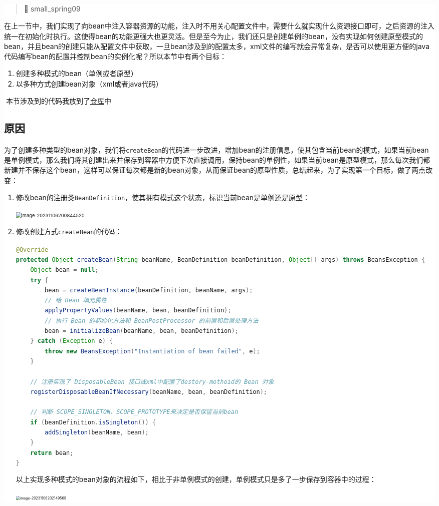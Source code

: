 
>🍑 small_spring09

​		在上一节中，我们实现了向bean中注入容器资源的功能，注入时不用关心配置文件中，需要什么就实现什么资源接口即可，之后资源的注入统一在初始化时执行。这使得bean的功能更强大也更灵活。但是至今为止，我们还只是创建单例的bean，没有实现如何创建原型模式的bean，并且bean的创建只能从配置文件中获取，一旦bean涉及到的配置太多，xml文件的编写就会异常复杂，是否可以使用更方便的java代码编写bean的配置并控制bean的实例化呢？所以本节中有两个目标：

1. 创建多种模式的bean（单例或者原型）
2. 以多种方式创建bean对象（xml或者java代码）

​		本节涉及到的代码我放到了[仓库](https://github.com/zzziCode/small-spring)中



## 原因

​		为了创建多种类型的bean对象，我们将`createBean`的代码进一步改进，增加bean的注册信息，使其包含当前bean的模式，如果当前bean是单例模式，那么我们将其创建出来并保存到容器中方便下次直接调用，保持bean的单例性，如果当前bean是原型模式，那么每次我们都新建并不保存这个bean，这样可以保证每次都是新的bean对象，从而保证bean的原型性质，总结起来，为了实现第一个目标，做了两点改变：

1. 修改bean的注册类`BeanDefinition`，使其拥有模式这个状态，标识当前bean是单例还是原型：

   <img src="https://zzzi-img-1313100942.cos.ap-beijing.myqcloud.com/img/202311071055017.png" alt="image-20231106200844520" style="zoom:67%;" />

2. 修改创建方式`createBean`的代码：

   ```java
   @Override
   protected Object createBean(String beanName, BeanDefinition beanDefinition, Object[] args) throws BeansException {
       Object bean = null;
       try {
           bean = createBeanInstance(beanDefinition, beanName, args);
           // 给 Bean 填充属性
           applyPropertyValues(beanName, bean, beanDefinition);
           // 执行 Bean 的初始化方法和 BeanPostProcessor 的前置和后置处理方法
           bean = initializeBean(beanName, bean, beanDefinition);
       } catch (Exception e) {
           throw new BeansException("Instantiation of bean failed", e);
       }
   
       // 注册实现了 DisposableBean 接口或xml中配置了destory-mothoid的 Bean 对象
       registerDisposableBeanIfNecessary(beanName, bean, beanDefinition);
   
       // 判断 SCOPE_SINGLETON、SCOPE_PROTOTYPE来决定是否保留当前bean
       if (beanDefinition.isSingleton()) {
           addSingleton(beanName, bean);
       }
       return bean;
   }
   ```

   ​		以上实现多种模式的bean对象的流程如下，相比于非单例模式的创建，单例模式只是多了一步保存到容器中的过程：

   <img src="https://zzzi-img-1313100942.cos.ap-beijing.myqcloud.com/img/202311071055019.png" alt="image-20231106202149569" style="zoom:50%;" />
